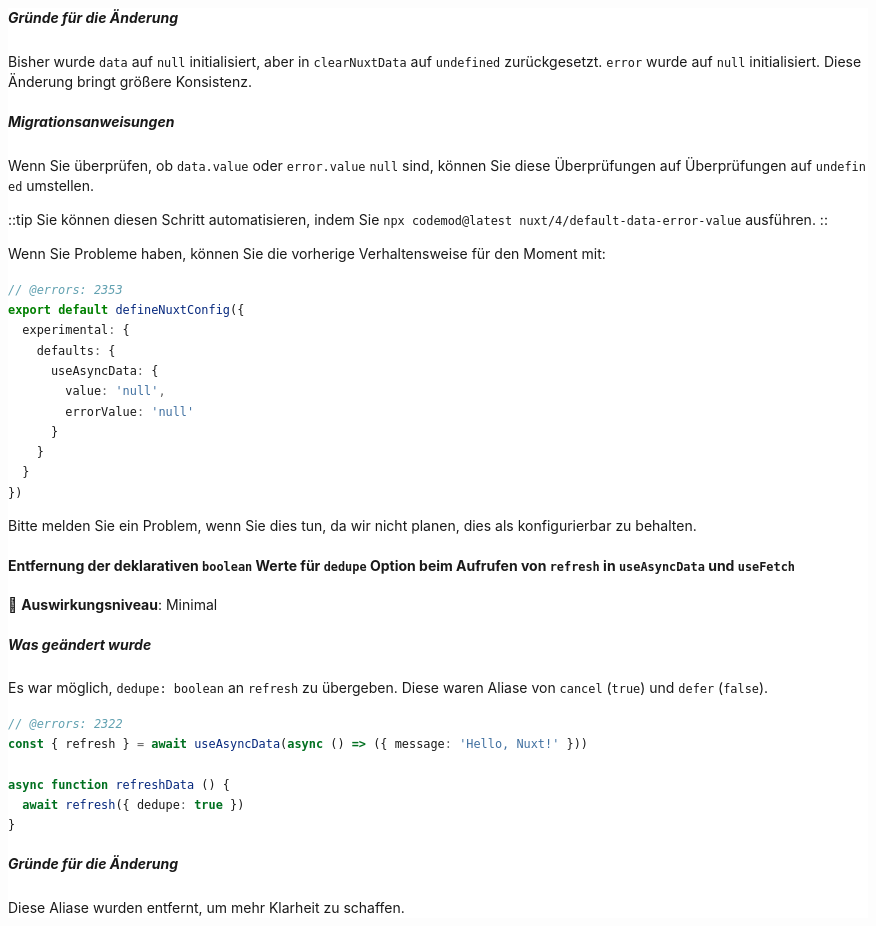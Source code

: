 ##### Gründe für die Änderung

Bisher wurde `data` auf `null` initialisiert, aber in `clearNuxtData` auf `undefined` zurückgesetzt. `error` wurde auf `null` initialisiert. Diese Änderung bringt größere Konsistenz.

##### Migrationsanweisungen

Wenn Sie überprüfen, ob `data.value` oder `error.value` `null` sind, können Sie diese Überprüfungen auf Überprüfungen auf `undefined` umstellen.

::tip
Sie können diesen Schritt automatisieren, indem Sie `npx codemod@latest nuxt/4/default-data-error-value` ausführen.
::

Wenn Sie Probleme haben, können Sie die vorherige Verhaltensweise für den Moment mit:

```ts twoslash [nuxt.config.ts]
// @errors: 2353
export default defineNuxtConfig({
  experimental: {
    defaults: {
      useAsyncData: {
        value: 'null',
        errorValue: 'null'
      }
    }
  }
})
```

Bitte melden Sie ein Problem, wenn Sie dies tun, da wir nicht planen, dies als konfigurierbar zu behalten.

#### Entfernung der deklarativen `boolean` Werte für `dedupe` Option beim Aufrufen von `refresh` in `useAsyncData` und `useFetch`

🚦 **Auswirkungsniveau**: Minimal

##### Was geändert wurde

Es war möglich, `dedupe: boolean` an `refresh` zu übergeben. Diese waren Aliase von `cancel` (`true`) und `defer` (`false`).

```ts twoslash [app.vue]
// @errors: 2322
const { refresh } = await useAsyncData(async () => ({ message: 'Hello, Nuxt!' }))

async function refreshData () {
  await refresh({ dedupe: true })
}
```

##### Gründe für die Änderung

Diese Aliase wurden entfernt, um mehr Klarheit zu schaffen.
